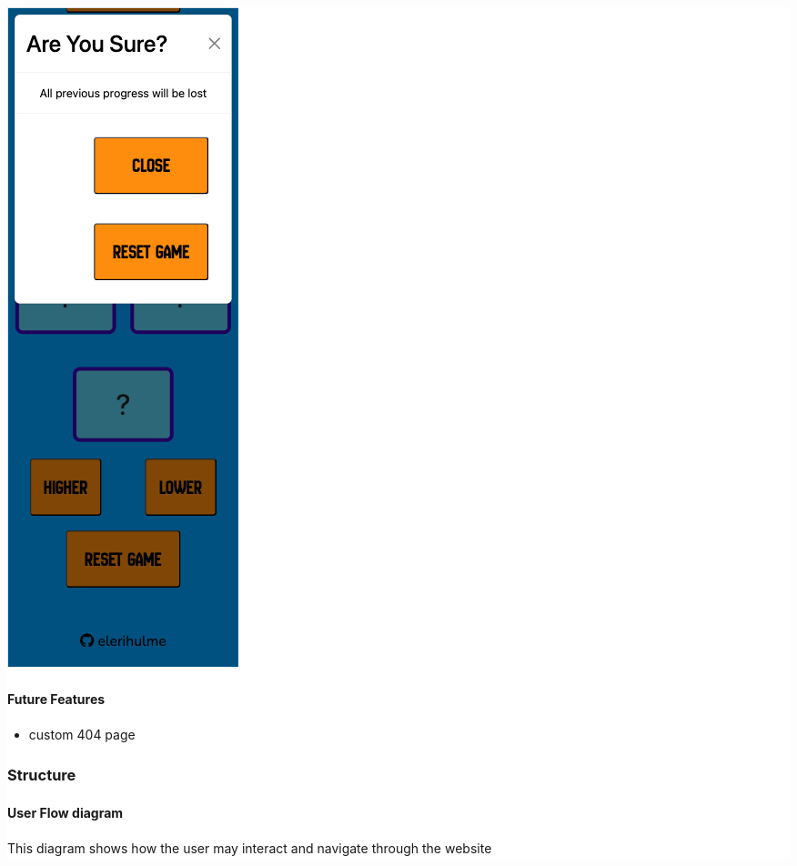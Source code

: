  ![Reset game modal mobile screen shot](documentation/reset-game-modal-mobile.png)
 
 #### Future Features

- custom 404 page

### Structure

#### User Flow diagram

This diagram shows how the user may interact and navigate through the website
